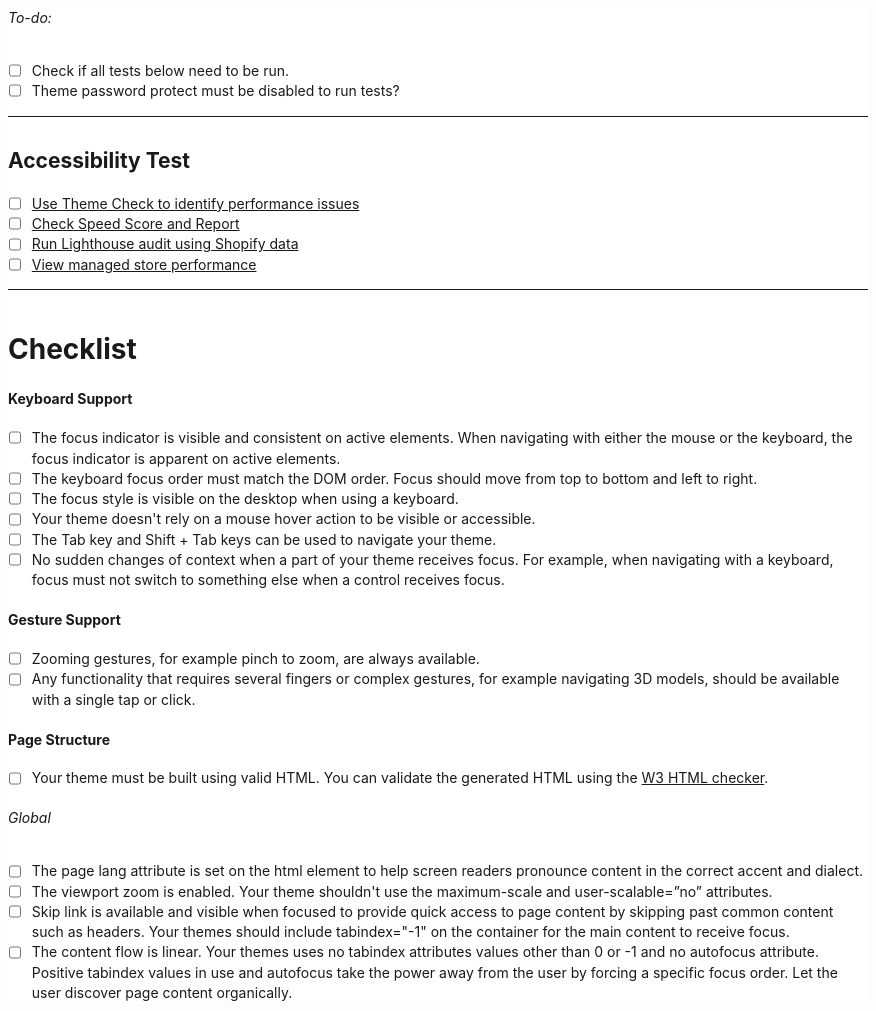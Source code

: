 ###### To-do:
- [ ] Check if all tests below need to be run.
- [ ] Theme password protect must be disabled to run tests?

---

## Accessibility Test
- [ ] [Use Theme Check to identify performance issues](https://shopify.dev/themes/best-practices/performance#use-theme-check-to-identify-performance-issues)
- [ ] [Check Speed Score and Report](https://help.shopify.com/en/manual/online-store/store-speed/speed-report?shpxid=b9695b10-4923-45C7-CD42-AD47164CB5D5)
- [ ] [Run Lighthouse audit using Shopify data](https://shopify.dev/themes/best-practices/performance#run-a-lighthouse-audit-using-shopify-data)
- [ ] [View managed store performance](https://help.shopify.com/en/partners/dashboard/managing-stores/store-performance?shpxid=b9695b10-4923-45C7-CD42-AD47164CB5D5)

---

# Checklist

#### Keyboard Support 
- [ ] The focus indicator is visible and consistent on active elements. When navigating with either the mouse or the keyboard, the focus indicator is apparent on active elements.
- [ ] The keyboard focus order must match the DOM order. Focus should move from top to bottom and left to right.
- [ ] The focus style is visible on the desktop when using a keyboard.
- [ ] Your theme doesn't rely on a mouse hover action to be visible or accessible.
- [ ] The Tab key and Shift + Tab keys can be used to navigate your theme.
- [ ] No sudden changes of context when a part of your theme receives focus. For example, when navigating with a keyboard, focus must not switch to something else when a control receives focus.

#### Gesture Support
- [ ] Zooming gestures, for example pinch to zoom, are always available.
- [ ] Any functionality that requires several fingers or complex gestures, for example navigating 3D models, should be available with a single tap or click.

#### Page Structure
- [ ] Your theme must be built using valid HTML. You can validate the generated HTML using the [W3 HTML checker](https://validator.w3.org/nu/#textarea).

###### Global
- [ ] The page lang attribute is set on the html element to help screen readers pronounce content in the correct accent and dialect.
- [ ] The viewport zoom is enabled. Your theme shouldn't use the maximum-scale and user-scalable=”no” attributes.
- [ ] Skip link is available and visible when focused to provide quick access to page content by skipping past common content such as headers. Your themes should include tabindex="-1" on the container for the main content to receive focus.
- [ ] The content flow is linear. Your themes uses no tabindex attributes values other than 0 or -1 and no autofocus attribute. Positive tabindex values in use and autofocus take the power away from the user by forcing a specific focus order. Let the user discover page content organically.

